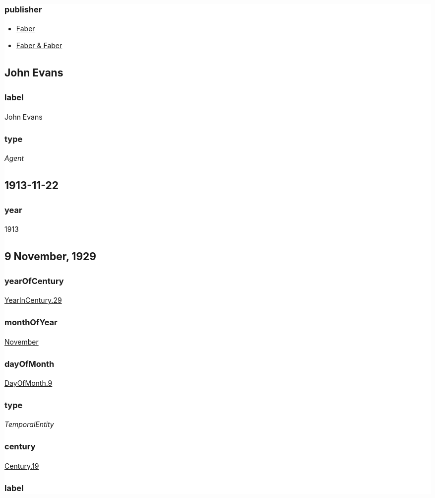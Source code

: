 ### publisher

 - [Faber](#Faber)

 - [Faber & Faber](#Faber-&-Faber)

## John Evans

### label


John Evans

### type


*Agent*

## 1913-11-22

### year


1913

## 9 November, 1929

### yearOfCentury


[YearInCentury.29](#YearInCentury.29)

### monthOfYear


[November](#November)

### dayOfMonth


[DayOfMonth.9](#DayOfMonth.9)

### type


*TemporalEntity*

### century


[Century.19](#Century.19)

### label

